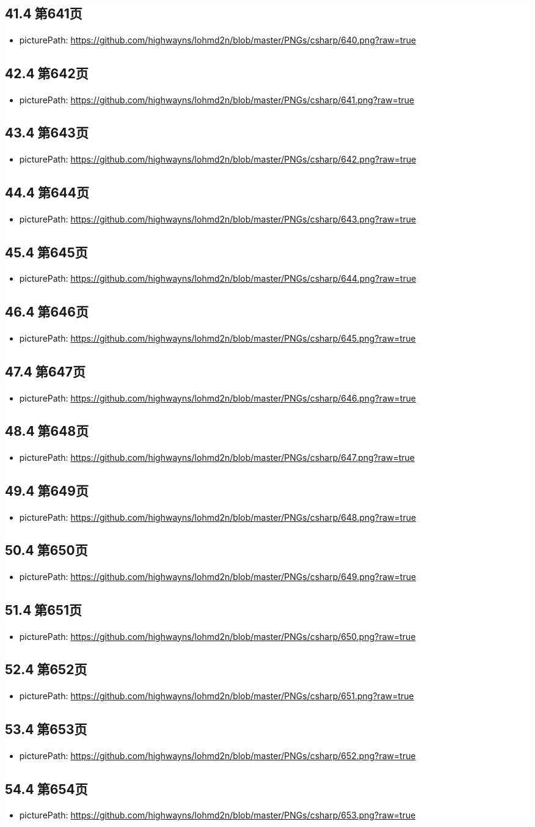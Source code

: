## 41.4 第641页
* picturePath: https://github.com/highwayns/lohmd2n/blob/master/PNGs/csharp/640.png?raw=true

## 42.4 第642页
* picturePath: https://github.com/highwayns/lohmd2n/blob/master/PNGs/csharp/641.png?raw=true

## 43.4 第643页
* picturePath: https://github.com/highwayns/lohmd2n/blob/master/PNGs/csharp/642.png?raw=true

## 44.4 第644页
* picturePath: https://github.com/highwayns/lohmd2n/blob/master/PNGs/csharp/643.png?raw=true

## 45.4 第645页
* picturePath: https://github.com/highwayns/lohmd2n/blob/master/PNGs/csharp/644.png?raw=true

## 46.4 第646页
* picturePath: https://github.com/highwayns/lohmd2n/blob/master/PNGs/csharp/645.png?raw=true

## 47.4 第647页
* picturePath: https://github.com/highwayns/lohmd2n/blob/master/PNGs/csharp/646.png?raw=true

## 48.4 第648页
* picturePath: https://github.com/highwayns/lohmd2n/blob/master/PNGs/csharp/647.png?raw=true

## 49.4 第649页
* picturePath: https://github.com/highwayns/lohmd2n/blob/master/PNGs/csharp/648.png?raw=true

## 50.4 第650页
* picturePath: https://github.com/highwayns/lohmd2n/blob/master/PNGs/csharp/649.png?raw=true

## 51.4 第651页
* picturePath: https://github.com/highwayns/lohmd2n/blob/master/PNGs/csharp/650.png?raw=true

## 52.4 第652页
* picturePath: https://github.com/highwayns/lohmd2n/blob/master/PNGs/csharp/651.png?raw=true

## 53.4 第653页
* picturePath: https://github.com/highwayns/lohmd2n/blob/master/PNGs/csharp/652.png?raw=true

## 54.4 第654页
* picturePath: https://github.com/highwayns/lohmd2n/blob/master/PNGs/csharp/653.png?raw=true
